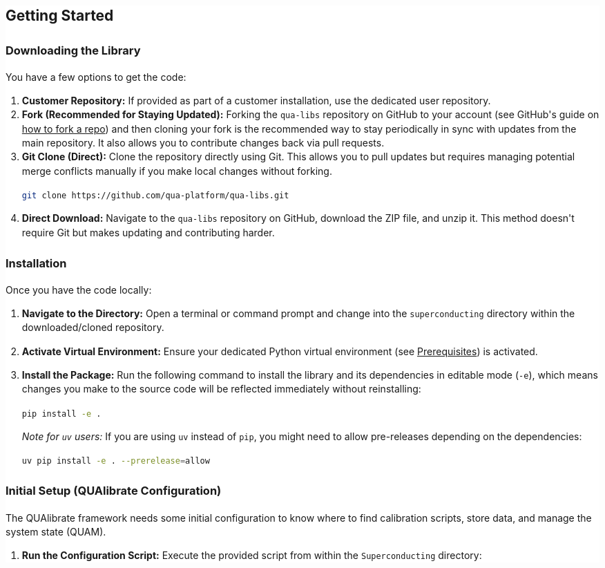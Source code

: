 ## Getting Started

### Downloading the Library

You have a few options to get the code:

1.  **Customer Repository:** If provided as part of a customer installation, use the dedicated user repository.
2.  **Fork (Recommended for Staying Updated):** Forking the `qua-libs` repository on GitHub to your account (see GitHub's guide on [how to fork a repo](https://docs.github.com/en/pull-requests/collaborating-with-pull-requests/working-with-forks/fork-a-repo)) and then cloning your fork is the recommended way to stay periodically in sync with updates from the main repository.
    It also allows you to contribute changes back via pull requests.
3.  **Git Clone (Direct):** Clone the repository directly using Git.
    This allows you to pull updates but requires managing potential merge conflicts manually if you make local changes without forking.
    ```bash
    git clone https://github.com/qua-platform/qua-libs.git
    ```
4.  **Direct Download:** Navigate to the `qua-libs` repository on GitHub, download the ZIP file, and unzip it.
    This method doesn't require Git but makes updating and contributing harder.

### Installation

Once you have the code locally:

1.  **Navigate to the Directory:** Open a terminal or command prompt and change into the `superconducting` directory within the downloaded/cloned repository.
2.  **Activate Virtual Environment:** Ensure your dedicated Python virtual environment (see [Prerequisites](#prerequisites)) is activated.
3.  **Install the Package:** Run the following command to install the library and its dependencies in editable mode (`-e`), which means changes you make to the source code will be reflected immediately without reinstalling:

    ```bash
    pip install -e .
    ```

    _Note for `uv` users:_ If you are using `uv` instead of `pip`, you might need to allow pre-releases depending on the dependencies:

    ```bash
    uv pip install -e . --prerelease=allow
    ```

### Initial Setup (QUAlibrate Configuration)

The QUAlibrate framework needs some initial configuration to know where to find calibration scripts, store data, and manage the system state (QUAM).

1.  **Run the Configuration Script:** Execute the provided script from within the `Superconducting` directory:
